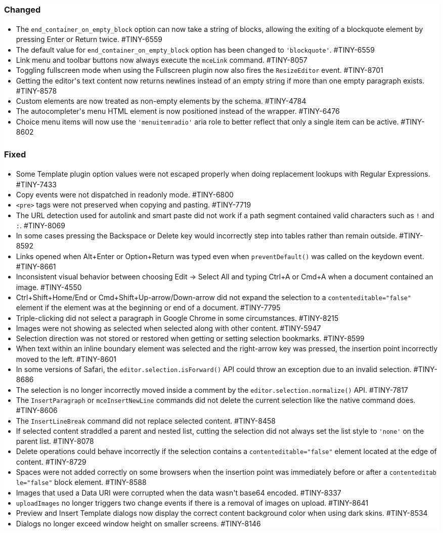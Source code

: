 ### Changed

-   The `end_container_on_empty_block` option can now take a string of blocks, allowing the exiting
    of a blockquote element by pressing Enter or Return twice. #TINY-6559
-   The default value for `end_container_on_empty_block` option has been changed to `'blockquote'`.
    #TINY-6559
-   Link menu and toolbar buttons now always execute the `mceLink` command. #TINY-8057
-   Toggling fullscreen mode when using the Fullscreen plugin now also fires the `ResizeEditor`
    event. #TINY-8701
-   Getting the editor's text content now returns newlines instead of an empty string if more than
    one empty paragraph exists. #TINY-8578
-   Custom elements are now treated as non-empty elements by the schema. #TINY-4784
-   The autocompleter's menu HTML element is now positioned instead of the wrapper. #TINY-6476
-   Choice menu items will now use the `'menuitemradio'` aria role to better reflect that only a
    single item can be active. #TINY-8602

### Fixed

-   Some Template plugin option values were not escaped properly when doing replacement lookups with
    Regular Expressions. #TINY-7433
-   Copy events were not dispatched in readonly mode. #TINY-6800
-   `<pre>` tags were not preserved when copying and pasting. #TINY-7719
-   The URL detection used for autolink and smart paste did not work if a path segment contained
    valid characters such as `!` and `:`. #TINY-8069
-   In some cases pressing the Backspace or Delete key would incorrectly step into tables rather
    than remain outside. #TINY-8592
-   Links opened when Alt+Enter or Option+Return was typed even when `preventDefault()` was called
    on the keydown event. #TINY-8661
-   Inconsistent visual behavior between choosing Edit -> Select All and typing Ctrl+A or Cmd+A when
    a document contained an image. #TINY-4550
-   Ctrl+Shift+Home/End or Cmd+Shift+Up-arrow/Down-arrow did not expand the selection to a
    `contenteditable="false"` element if the element was at the beginning or end of a document.
    #TINY-7795
-   Triple-clicking did not select a paragraph in Google Chrome in some circumstances. #TINY-8215
-   Images were not showing as selected when selected along with other content. #TINY-5947
-   Selection direction was not stored or restored when getting or setting selection bookmarks.
    #TINY-8599
-   When text within an inline boundary element was selected and the right-arrow key was pressed,
    the insertion point incorrectly moved to the left. #TINY-8601
-   In some versions of Safari, the `editor.selection.isForward()` API could throw an exception due
    to an invalid selection. #TINY-8686
-   The selection is no longer incorrectly moved inside a comment by the
    `editor.selection.normalize()` API. #TINY-7817
-   The `InsertParagraph` or `mceInsertNewLine` commands did not delete the current selection like
    the native command does. #TINY-8606
-   The `InsertLineBreak` command did not replace selected content. #TINY-8458
-   If selected content straddled a parent and nested list, cutting the selection did not always set
    the list style to `'none'` on the parent list. #TINY-8078
-   Delete operations could behave incorrectly if the selection contains a `contenteditable="false"`
    element located at the edge of content. #TINY-8729
-   Spaces were not added correctly on some browsers when the insertion point was immediately before
    or after a `contenteditable="false"` block element. #TINY-8588
-   Images that used a Data URI were corrupted when the data wasn't base64 encoded. #TINY-8337
-   `uploadImages` no longer triggers two change events if there is a removal of images on upload.
    #TINY-8641
-   Preview and Insert Template dialogs now display the correct content background color when using
    dark skins. #TINY-8534
-   Dialogs no longer exceed window height on smaller screens. #TINY-8146